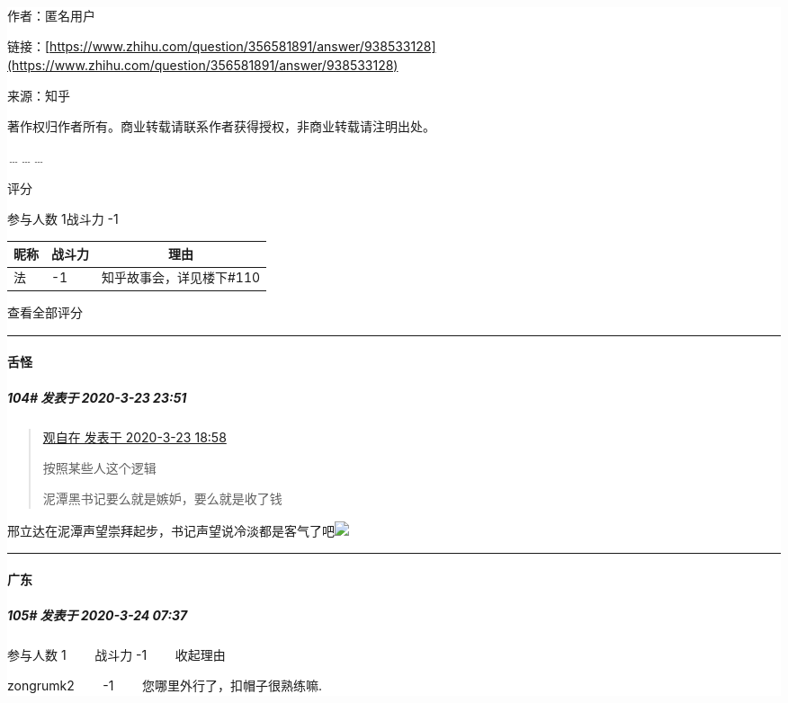 
作者：匿名用户

链接：[https://www.zhihu.com/question/356581891/answer/938533128](https://www.zhihu.com/question/356581891/answer/938533128)

来源：知乎

著作权归作者所有。商业转载请联系作者获得授权，非商业转载请注明出处。



﹍﹍﹍

评分





 参与人数 1战斗力 -1

|昵称|战斗力|理由|
|----|---|---|
| 法|-1|知乎故事会，详见楼下#110|



查看全部评分






-----

####  舌怪  
##### 104#       发表于 2020-3-23 23:51



<blockquote><a href="httphttps://bbs.saraba1st.com/2b/forum.php?mod=redirect&amp;goto=findpost&amp;pid=46847818&amp;ptid=1920381" target="_blank">观自在 发表于 2020-3-23 18:58</a>

按照某些人这个逻辑

泥潭黑书记要么就是嫉妒，要么就是收了钱</blockquote>
邢立达在泥潭声望崇拜起步，书记声望说冷淡都是客气了吧<img src="https://static.saraba1st.com/image/smiley/face2017/067.png" referrerpolicy="no-referrer">







-----

####  广东  
##### 105#       发表于 2020-3-24 07:37




参与人数 1        战斗力 -1        收起理由

 zongrumk2        -1        您哪里外行了，扣帽子很熟练嘛.
